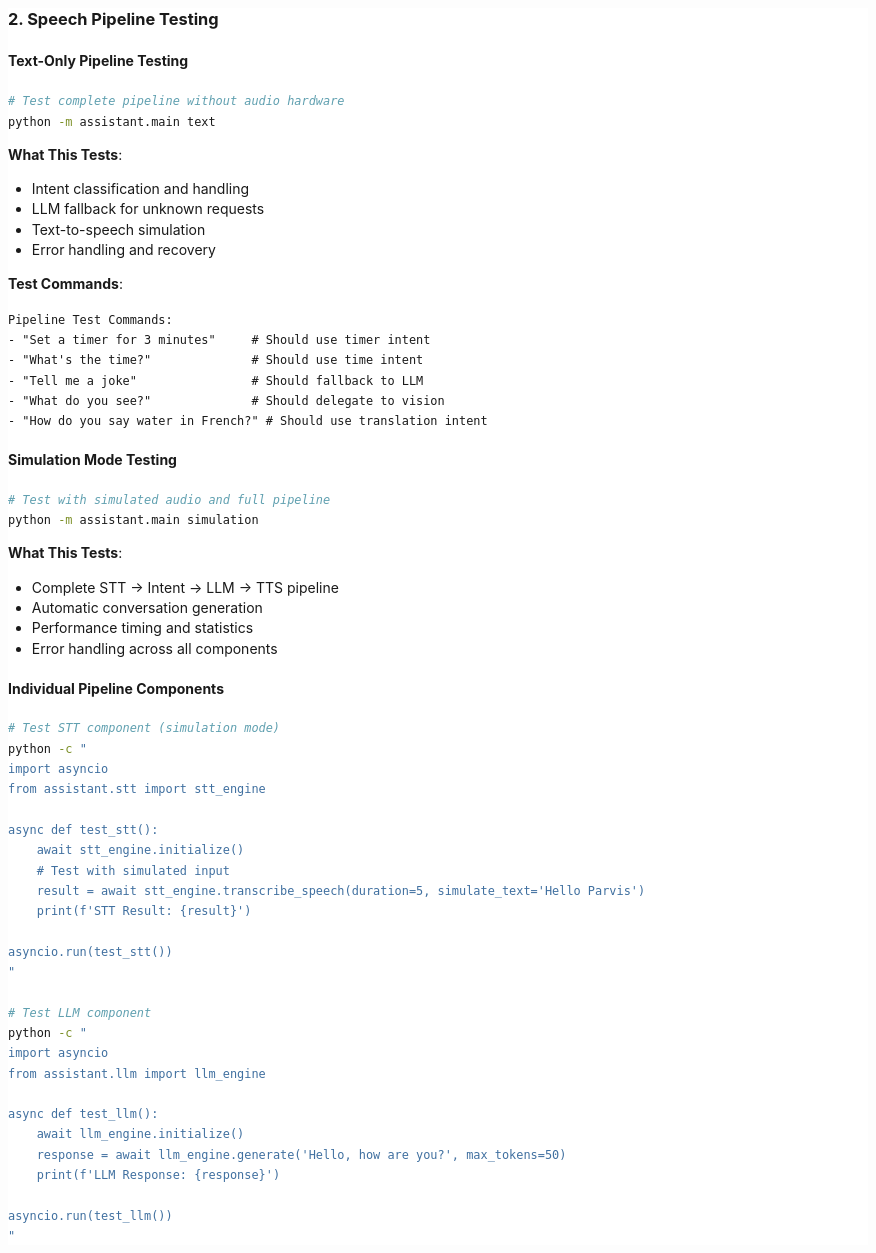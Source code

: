 ### 2. Speech Pipeline Testing

#### Text-Only Pipeline Testing

```bash
# Test complete pipeline without audio hardware
python -m assistant.main text
```

**What This Tests**:
- Intent classification and handling
- LLM fallback for unknown requests
- Text-to-speech simulation
- Error handling and recovery

**Test Commands**:
```
Pipeline Test Commands:
- "Set a timer for 3 minutes"     # Should use timer intent
- "What's the time?"              # Should use time intent  
- "Tell me a joke"                # Should fallback to LLM
- "What do you see?"              # Should delegate to vision
- "How do you say water in French?" # Should use translation intent
```

#### Simulation Mode Testing

```bash
# Test with simulated audio and full pipeline
python -m assistant.main simulation
```

**What This Tests**:
- Complete STT → Intent → LLM → TTS pipeline
- Automatic conversation generation
- Performance timing and statistics
- Error handling across all components

#### Individual Pipeline Components

```bash
# Test STT component (simulation mode)
python -c "
import asyncio
from assistant.stt import stt_engine

async def test_stt():
    await stt_engine.initialize()
    # Test with simulated input
    result = await stt_engine.transcribe_speech(duration=5, simulate_text='Hello Parvis')
    print(f'STT Result: {result}')

asyncio.run(test_stt())
"

# Test LLM component
python -c "
import asyncio
from assistant.llm import llm_engine

async def test_llm():
    await llm_engine.initialize()
    response = await llm_engine.generate('Hello, how are you?', max_tokens=50)
    print(f'LLM Response: {response}')

asyncio.run(test_llm())
"
```